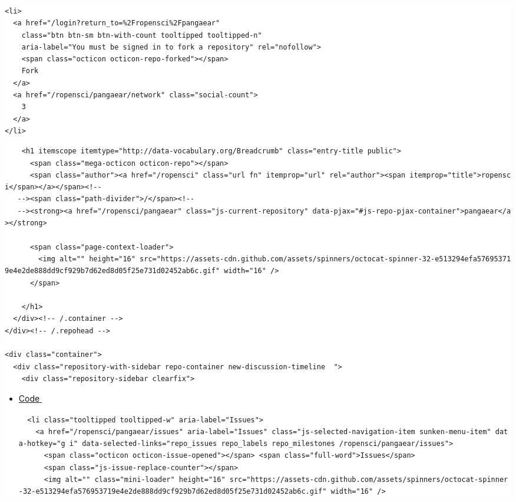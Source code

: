   </li>

    <li>
      <a href="/login?return_to=%2Fropensci%2Fpangaear"
        class="btn btn-sm btn-with-count tooltipped tooltipped-n"
        aria-label="You must be signed in to fork a repository" rel="nofollow">
        <span class="octicon octicon-repo-forked"></span>
        Fork
      </a>
      <a href="/ropensci/pangaear/network" class="social-count">
        3
      </a>
    </li>
</ul>

        <h1 itemscope itemtype="http://data-vocabulary.org/Breadcrumb" class="entry-title public">
          <span class="mega-octicon octicon-repo"></span>
          <span class="author"><a href="/ropensci" class="url fn" itemprop="url" rel="author"><span itemprop="title">ropensci</span></a></span><!--
       --><span class="path-divider">/</span><!--
       --><strong><a href="/ropensci/pangaear" class="js-current-repository" data-pjax="#js-repo-pjax-container">pangaear</a></strong>

          <span class="page-context-loader">
            <img alt="" height="16" src="https://assets-cdn.github.com/assets/spinners/octocat-spinner-32-e513294efa576953719e4e2de888dd9cf929b7d62ed8d05f25e731d02452ab6c.gif" width="16" />
          </span>

        </h1>
      </div><!-- /.container -->
    </div><!-- /.repohead -->

    <div class="container">
      <div class="repository-with-sidebar repo-container new-discussion-timeline  ">
        <div class="repository-sidebar clearfix">
            
<nav class="sunken-menu repo-nav js-repo-nav js-sidenav-container-pjax js-octicon-loaders"
     role="navigation"
     data-pjax="#js-repo-pjax-container"
     data-issue-count-url="/ropensci/pangaear/issues/counts">
  <ul class="sunken-menu-group">
    <li class="tooltipped tooltipped-w" aria-label="Code">
      <a href="/ropensci/pangaear" aria-label="Code" class="selected js-selected-navigation-item sunken-menu-item" data-hotkey="g c" data-selected-links="repo_source repo_downloads repo_commits repo_releases repo_tags repo_branches /ropensci/pangaear">
        <span class="octicon octicon-code"></span> <span class="full-word">Code</span>
        <img alt="" class="mini-loader" height="16" src="https://assets-cdn.github.com/assets/spinners/octocat-spinner-32-e513294efa576953719e4e2de888dd9cf929b7d62ed8d05f25e731d02452ab6c.gif" width="16" />
</a>    </li>

      <li class="tooltipped tooltipped-w" aria-label="Issues">
        <a href="/ropensci/pangaear/issues" aria-label="Issues" class="js-selected-navigation-item sunken-menu-item" data-hotkey="g i" data-selected-links="repo_issues repo_labels repo_milestones /ropensci/pangaear/issues">
          <span class="octicon octicon-issue-opened"></span> <span class="full-word">Issues</span>
          <span class="js-issue-replace-counter"></span>
          <img alt="" class="mini-loader" height="16" src="https://assets-cdn.github.com/assets/spinners/octocat-spinner-32-e513294efa576953719e4e2de888dd9cf929b7d62ed8d05f25e731d02452ab6c.gif" width="16" />
</a>      </li>

